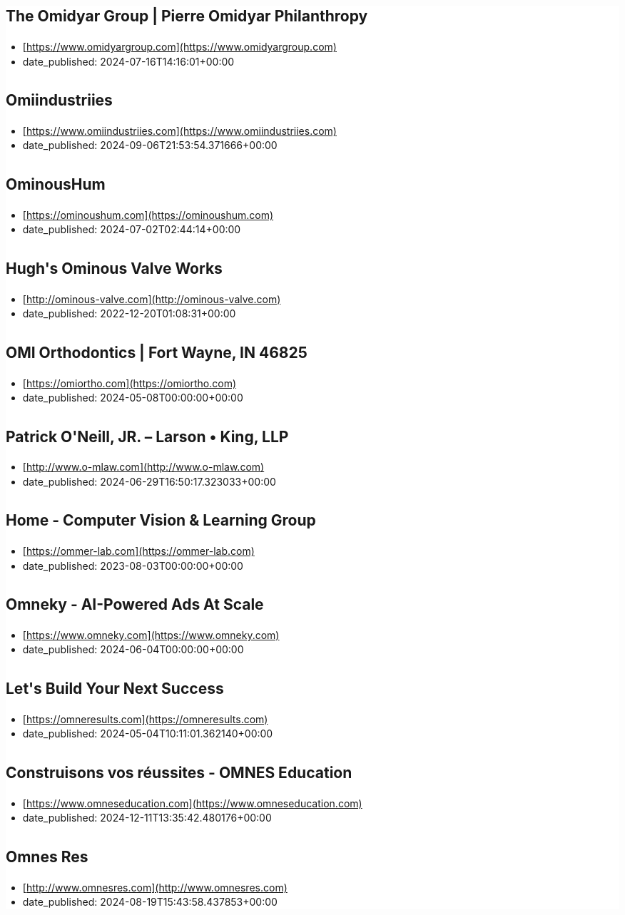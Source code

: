  ## The Omidyar Group | Pierre Omidyar Philanthropy
 - [https://www.omidyargroup.com](https://www.omidyargroup.com)
 - date_published: 2024-07-16T14:16:01+00:00

 ## Omiindustriies
 - [https://www.omiindustriies.com](https://www.omiindustriies.com)
 - date_published: 2024-09-06T21:53:54.371666+00:00

 ## OminousHum
 - [https://ominoushum.com](https://ominoushum.com)
 - date_published: 2024-07-02T02:44:14+00:00

 ## Hugh's Ominous Valve Works
 - [http://ominous-valve.com](http://ominous-valve.com)
 - date_published: 2022-12-20T01:08:31+00:00

 ## OMI Orthodontics | Fort Wayne, IN 46825
 - [https://omiortho.com](https://omiortho.com)
 - date_published: 2024-05-08T00:00:00+00:00

 ## Patrick O'Neill, JR. – Larson • King, LLP
 - [http://www.o-mlaw.com](http://www.o-mlaw.com)
 - date_published: 2024-06-29T16:50:17.323033+00:00

 ## Home - Computer Vision & Learning Group
 - [https://ommer-lab.com](https://ommer-lab.com)
 - date_published: 2023-08-03T00:00:00+00:00

 ## Omneky - AI-Powered Ads At Scale
 - [https://www.omneky.com](https://www.omneky.com)
 - date_published: 2024-06-04T00:00:00+00:00

 ## Let's Build Your Next Success
 - [https://omneresults.com](https://omneresults.com)
 - date_published: 2024-05-04T10:11:01.362140+00:00

 ## Construisons vos réussites - OMNES Education
 - [https://www.omneseducation.com](https://www.omneseducation.com)
 - date_published: 2024-12-11T13:35:42.480176+00:00

 ## Omnes Res
 - [http://www.omnesres.com](http://www.omnesres.com)
 - date_published: 2024-08-19T15:43:58.437853+00:00
